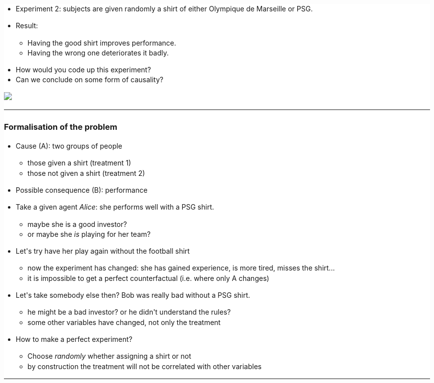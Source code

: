 
- Experiment 2: subjects are given randomly a shirt of either Olympique  de Marseille or PSG. 

- Result:
  - Having the good shirt improves performance.
  - Having the wrong one deteriorates it badly.

</div>

<div class="fragment current-visible" data-fragment-index=4>


- How would you code up this experiment?
- Can we conclude on some form of causality?

</div>
</div>


</div>


<div class="col">

![](gate_lab.jpg)

</div>

</div>

----

###  Formalisation of the problem







- Cause (A): two groups of people  
  - those given a shirt (treatment 1)
  - those not given a shirt (treatment 2)

- Possible consequence (B): performance

- Take a given agent <em>Alice</em>: she performs well with a PSG shirt. 
  - maybe she is a good investor?
  - or maybe she <em>is</em> playing for her team?

- Let's try have her play again without the football shirt
  - now the experiment has changed: she has gained experience, is more tired, misses the shirt...
  - it is impossible to get a perfect counterfactual (i.e. where only A changes)

- Let's take somebody else then? Bob was really bad without a PSG shirt.
  - he might be a bad investor? or he didn't understand the rules?
  - some other variables have changed, not only the treatment

- How to make a perfect experiment? 
  - Choose *randomly* whether assigning a shirt or not
  - by construction the treatment will not be correlated with other variables

----
